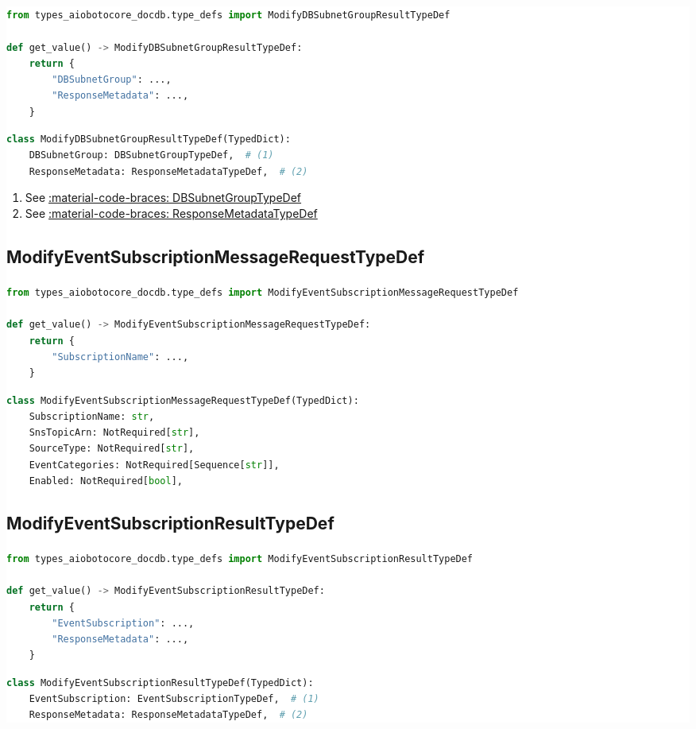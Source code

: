 ```python title="Usage Example"
from types_aiobotocore_docdb.type_defs import ModifyDBSubnetGroupResultTypeDef

def get_value() -> ModifyDBSubnetGroupResultTypeDef:
    return {
        "DBSubnetGroup": ...,
        "ResponseMetadata": ...,
    }
```

```python title="Definition"
class ModifyDBSubnetGroupResultTypeDef(TypedDict):
    DBSubnetGroup: DBSubnetGroupTypeDef,  # (1)
    ResponseMetadata: ResponseMetadataTypeDef,  # (2)
```

1. See [:material-code-braces: DBSubnetGroupTypeDef](./type_defs.md#dbsubnetgrouptypedef) 
2. See [:material-code-braces: ResponseMetadataTypeDef](./type_defs.md#responsemetadatatypedef) 
## ModifyEventSubscriptionMessageRequestTypeDef

```python title="Usage Example"
from types_aiobotocore_docdb.type_defs import ModifyEventSubscriptionMessageRequestTypeDef

def get_value() -> ModifyEventSubscriptionMessageRequestTypeDef:
    return {
        "SubscriptionName": ...,
    }
```

```python title="Definition"
class ModifyEventSubscriptionMessageRequestTypeDef(TypedDict):
    SubscriptionName: str,
    SnsTopicArn: NotRequired[str],
    SourceType: NotRequired[str],
    EventCategories: NotRequired[Sequence[str]],
    Enabled: NotRequired[bool],
```

## ModifyEventSubscriptionResultTypeDef

```python title="Usage Example"
from types_aiobotocore_docdb.type_defs import ModifyEventSubscriptionResultTypeDef

def get_value() -> ModifyEventSubscriptionResultTypeDef:
    return {
        "EventSubscription": ...,
        "ResponseMetadata": ...,
    }
```

```python title="Definition"
class ModifyEventSubscriptionResultTypeDef(TypedDict):
    EventSubscription: EventSubscriptionTypeDef,  # (1)
    ResponseMetadata: ResponseMetadataTypeDef,  # (2)
```
